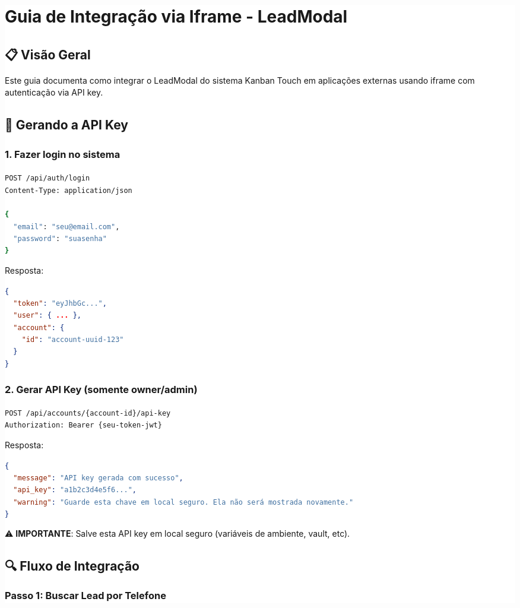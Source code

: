 # Guia de Integração via Iframe - LeadModal

## 📋 Visão Geral

Este guia documenta como integrar o LeadModal do sistema Kanban Touch em aplicações externas usando iframe com autenticação via API key.

## 🔑 Gerando a API Key

### 1. Fazer login no sistema
```bash
POST /api/auth/login
Content-Type: application/json

{
  "email": "seu@email.com",
  "password": "suasenha"
}
```

Resposta:
```json
{
  "token": "eyJhbGc...",
  "user": { ... },
  "account": {
    "id": "account-uuid-123"
  }
}
```

### 2. Gerar API Key (somente owner/admin)
```bash
POST /api/accounts/{account-id}/api-key
Authorization: Bearer {seu-token-jwt}
```

Resposta:
```json
{
  "message": "API key gerada com sucesso",
  "api_key": "a1b2c3d4e5f6...",
  "warning": "Guarde esta chave em local seguro. Ela não será mostrada novamente."
}
```

⚠️ **IMPORTANTE**: Salve esta API key em local seguro (variáveis de ambiente, vault, etc).

## 🔍 Fluxo de Integração

### Passo 1: Buscar Lead por Telefone
